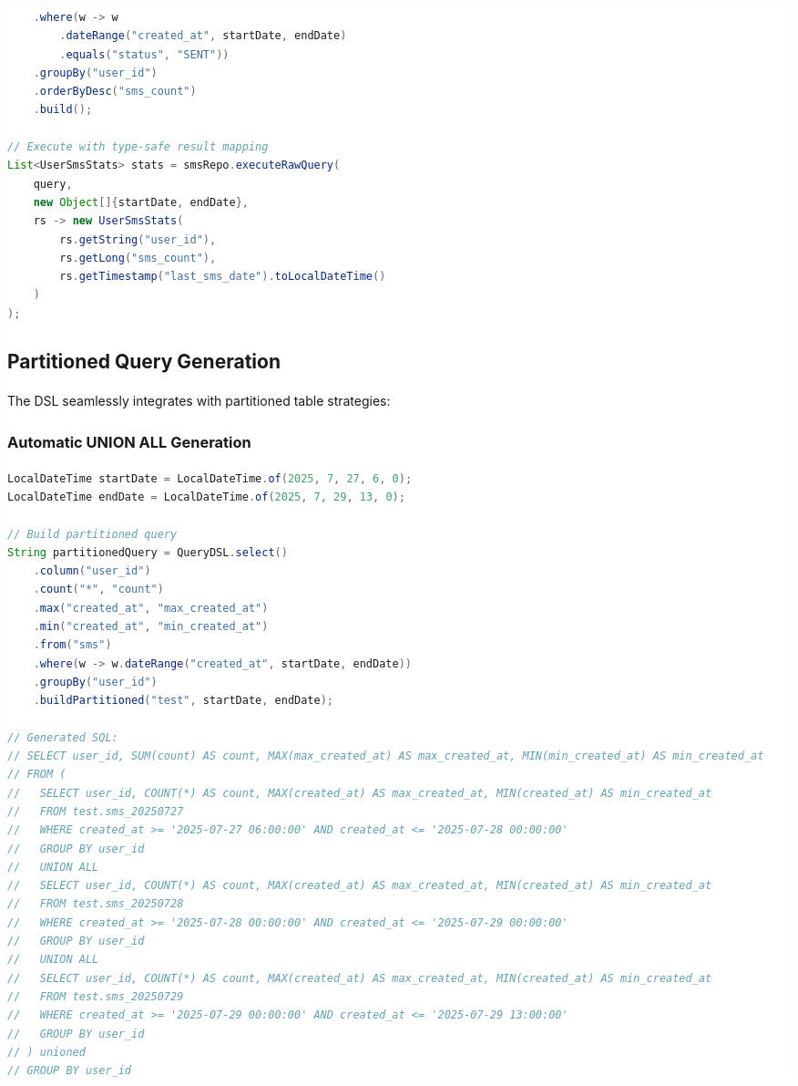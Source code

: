 ```java
    .where(w -> w
        .dateRange("created_at", startDate, endDate)
        .equals("status", "SENT"))
    .groupBy("user_id")
    .orderByDesc("sms_count")
    .build();

// Execute with type-safe result mapping
List<UserSmsStats> stats = smsRepo.executeRawQuery(
    query,
    new Object[]{startDate, endDate},
    rs -> new UserSmsStats(
        rs.getString("user_id"),
        rs.getLong("sms_count"),
        rs.getTimestamp("last_sms_date").toLocalDateTime()
    )
);
```

## Partitioned Query Generation

The DSL seamlessly integrates with partitioned table strategies:

### Automatic UNION ALL Generation
```java
LocalDateTime startDate = LocalDateTime.of(2025, 7, 27, 6, 0);
LocalDateTime endDate = LocalDateTime.of(2025, 7, 29, 13, 0);

// Build partitioned query
String partitionedQuery = QueryDSL.select()
    .column("user_id")
    .count("*", "count")
    .max("created_at", "max_created_at")
    .min("created_at", "min_created_at")
    .from("sms")
    .where(w -> w.dateRange("created_at", startDate, endDate))
    .groupBy("user_id")
    .buildPartitioned("test", startDate, endDate);

// Generated SQL:
// SELECT user_id, SUM(count) AS count, MAX(max_created_at) AS max_created_at, MIN(min_created_at) AS min_created_at
// FROM (
//   SELECT user_id, COUNT(*) AS count, MAX(created_at) AS max_created_at, MIN(created_at) AS min_created_at
//   FROM test.sms_20250727
//   WHERE created_at >= '2025-07-27 06:00:00' AND created_at <= '2025-07-28 00:00:00'
//   GROUP BY user_id
//   UNION ALL
//   SELECT user_id, COUNT(*) AS count, MAX(created_at) AS max_created_at, MIN(created_at) AS min_created_at
//   FROM test.sms_20250728
//   WHERE created_at >= '2025-07-28 00:00:00' AND created_at <= '2025-07-29 00:00:00'
//   GROUP BY user_id
//   UNION ALL
//   SELECT user_id, COUNT(*) AS count, MAX(created_at) AS max_created_at, MIN(created_at) AS min_created_at
//   FROM test.sms_20250729
//   WHERE created_at >= '2025-07-29 00:00:00' AND created_at <= '2025-07-29 13:00:00'
//   GROUP BY user_id
// ) unioned
// GROUP BY user_id
```